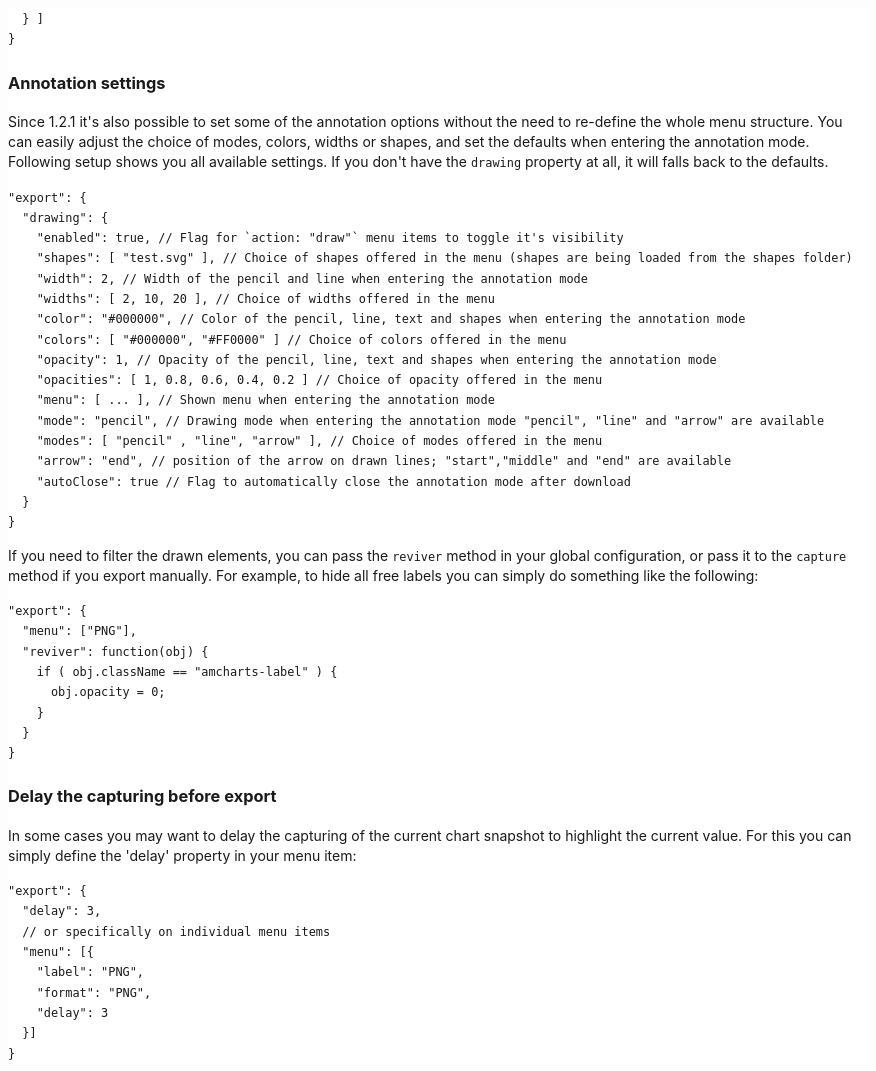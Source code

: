 ```
  } ]
}
```
### Annotation settings
Since 1.2.1 it's also possible to set some of the annotation options without the
need to re-define the whole menu structure. You can easily adjust the choice of
modes, colors, widths or shapes, and set the defaults when entering the
annotation mode.
Following setup shows you all available settings. If you don't have the
`drawing` property at all, it will falls back to the defaults.
```
"export": {
  "drawing": {
    "enabled": true, // Flag for `action: "draw"` menu items to toggle it's visibility
    "shapes": [ "test.svg" ], // Choice of shapes offered in the menu (shapes are being loaded from the shapes folder)
    "width": 2, // Width of the pencil and line when entering the annotation mode
    "widths": [ 2, 10, 20 ], // Choice of widths offered in the menu
    "color": "#000000", // Color of the pencil, line, text and shapes when entering the annotation mode
    "colors": [ "#000000", "#FF0000" ] // Choice of colors offered in the menu
    "opacity": 1, // Opacity of the pencil, line, text and shapes when entering the annotation mode
    "opacities": [ 1, 0.8, 0.6, 0.4, 0.2 ] // Choice of opacity offered in the menu
    "menu": [ ... ], // Shown menu when entering the annotation mode
    "mode": "pencil", // Drawing mode when entering the annotation mode "pencil", "line" and "arrow" are available
    "modes": [ "pencil" , "line", "arrow" ], // Choice of modes offered in the menu
    "arrow": "end", // position of the arrow on drawn lines; "start","middle" and "end" are available
    "autoClose": true // Flag to automatically close the annotation mode after download
  }
}
```
If you need to filter the drawn elements, you can pass the `reviver` method in
your global configuration, or pass it to the `capture` method if you export
manually. For example, to hide all free labels you can simply do something like
the following:
```
"export": {
  "menu": ["PNG"],
  "reviver": function(obj) {
    if ( obj.className == "amcharts-label" ) {
      obj.opacity = 0;
    }
  }
}
```
### Delay the capturing before export
In some cases you may want to delay the capturing of the current chart snapshot
to highlight the current value. For this you can simply define the 'delay'
property in your menu item:
```
"export": {
  "delay": 3,
  // or specifically on individual menu items
  "menu": [{
    "label": "PNG",
    "format": "PNG",
    "delay": 3
  }]
}
```